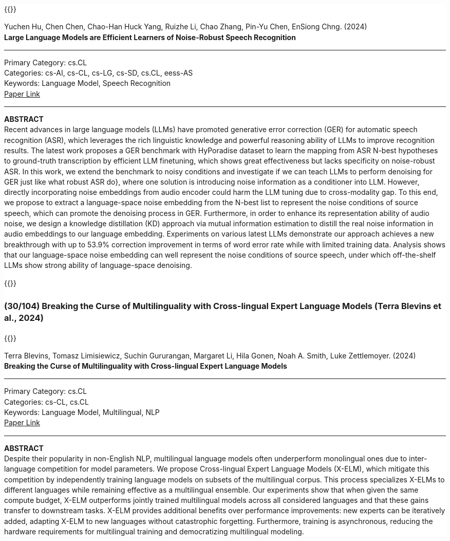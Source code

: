 {{<citation>}}

Yuchen Hu, Chen Chen, Chao-Han Huck Yang, Ruizhe Li, Chao Zhang, Pin-Yu Chen, EnSiong Chng. (2024)  
**Large Language Models are Efficient Learners of Noise-Robust Speech Recognition**  

---
Primary Category: cs.CL  
Categories: cs-AI, cs-CL, cs-LG, cs-SD, cs.CL, eess-AS  
Keywords: Language Model, Speech Recognition  
[Paper Link](http://arxiv.org/abs/2401.10446v1)  

---


**ABSTRACT**  
Recent advances in large language models (LLMs) have promoted generative error correction (GER) for automatic speech recognition (ASR), which leverages the rich linguistic knowledge and powerful reasoning ability of LLMs to improve recognition results. The latest work proposes a GER benchmark with HyPoradise dataset to learn the mapping from ASR N-best hypotheses to ground-truth transcription by efficient LLM finetuning, which shows great effectiveness but lacks specificity on noise-robust ASR. In this work, we extend the benchmark to noisy conditions and investigate if we can teach LLMs to perform denoising for GER just like what robust ASR do}, where one solution is introducing noise information as a conditioner into LLM. However, directly incorporating noise embeddings from audio encoder could harm the LLM tuning due to cross-modality gap. To this end, we propose to extract a language-space noise embedding from the N-best list to represent the noise conditions of source speech, which can promote the denoising process in GER. Furthermore, in order to enhance its representation ability of audio noise, we design a knowledge distillation (KD) approach via mutual information estimation to distill the real noise information in audio embeddings to our language embedding. Experiments on various latest LLMs demonstrate our approach achieves a new breakthrough with up to 53.9% correction improvement in terms of word error rate while with limited training data. Analysis shows that our language-space noise embedding can well represent the noise conditions of source speech, under which off-the-shelf LLMs show strong ability of language-space denoising.

{{</citation>}}


### (30/104) Breaking the Curse of Multilinguality with Cross-lingual Expert Language Models (Terra Blevins et al., 2024)

{{<citation>}}

Terra Blevins, Tomasz Limisiewicz, Suchin Gururangan, Margaret Li, Hila Gonen, Noah A. Smith, Luke Zettlemoyer. (2024)  
**Breaking the Curse of Multilinguality with Cross-lingual Expert Language Models**  

---
Primary Category: cs.CL  
Categories: cs-CL, cs.CL  
Keywords: Language Model, Multilingual, NLP  
[Paper Link](http://arxiv.org/abs/2401.10440v1)  

---


**ABSTRACT**  
Despite their popularity in non-English NLP, multilingual language models often underperform monolingual ones due to inter-language competition for model parameters. We propose Cross-lingual Expert Language Models (X-ELM), which mitigate this competition by independently training language models on subsets of the multilingual corpus. This process specializes X-ELMs to different languages while remaining effective as a multilingual ensemble. Our experiments show that when given the same compute budget, X-ELM outperforms jointly trained multilingual models across all considered languages and that these gains transfer to downstream tasks. X-ELM provides additional benefits over performance improvements: new experts can be iteratively added, adapting X-ELM to new languages without catastrophic forgetting. Furthermore, training is asynchronous, reducing the hardware requirements for multilingual training and democratizing multilingual modeling.
